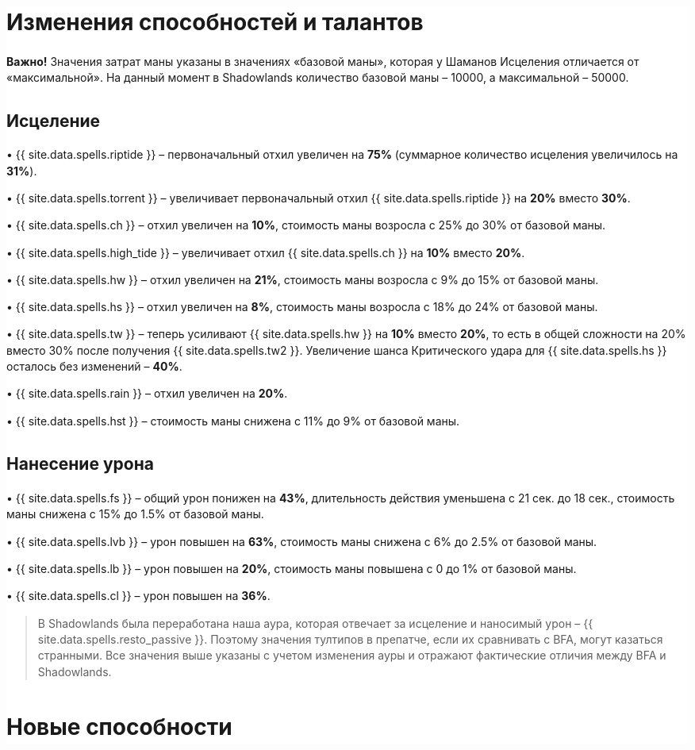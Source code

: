 # Изменения способностей и талантов

**Важно!** Значения затрат маны указаны в значениях «базовой маны», которая у Шаманов Исцеления отличается от «максимальной». На данный момент в Shadowlands количество базовой маны – 10000, а максимальной – 50000. 

## Исцеление

• {{ site.data.spells.riptide }} – первоначальный отхил увеличен на **75%** (суммарное количество исцеления увеличилось на **31%**).  

• {{ site.data.spells.torrent }} – увеличивает первоначальный отхил {{ site.data.spells.riptide }} на **20%** вместо **30%**.  

• {{ site.data.spells.ch }} – отхил увеличен на **10%**, стоимость маны возросла с 25% до 30% от базовой маны.  

• {{ site.data.spells.high_tide }} – увеличивает отхил {{ site.data.spells.ch }} на **10%** вместо **20%**.  

• {{ site.data.spells.hw }} – отхил увеличен на **21%**, стоимость маны возросла с 9% до 15% от базовой маны.  

• {{ site.data.spells.hs }} – отхил увеличен на **8%**, стоимость маны возросла с 18% до 24% от базовой маны.  

• {{ site.data.spells.tw }} – теперь усиливают {{ site.data.spells.hw }} на **10%** вместо **20%**, то есть в общей сложности на 20% вместо 30% после получения {{ site.data.spells.tw2 }}. Увеличение шанса Критического удара для {{ site.data.spells.hs }} осталось без изменений – **40%**.  

• {{ site.data.spells.rain }} – отхил увеличен на **20%**.  

• {{ site.data.spells.hst }} – стоимость маны снижена с 11% до 9% от базовой маны.  

## Нанесение урона

• {{ site.data.spells.fs }} – общий урон понижен на **43%**, длительность действия уменьшена с 21 сек. до 18 сек., стоимость маны снижена с 15% до 1.5% от базовой маны.  

• {{ site.data.spells.lvb }} – урон повышен на **63%**, стоимость маны снижена с 6% до 2.5% от базовой маны.  

• {{ site.data.spells.lb }} – урон повышен на **20%**, стоимость маны повышена с 0 до 1% от базовой маны.  

• {{ site.data.spells.cl }} – урон повышен на **36%**.  

> В Shadowlands была переработана наша аура, которая отвечает за исцеление и наносимый урон – {{ site.data.spells.resto_passive }}. Поэтому значения тултипов в препатче, если их сравнивать с BFA, могут казаться странными. Все значения выше указаны с учетом изменения ауры и отражают фактические отличия между BFA и Shadowlands.

# Новые способности
